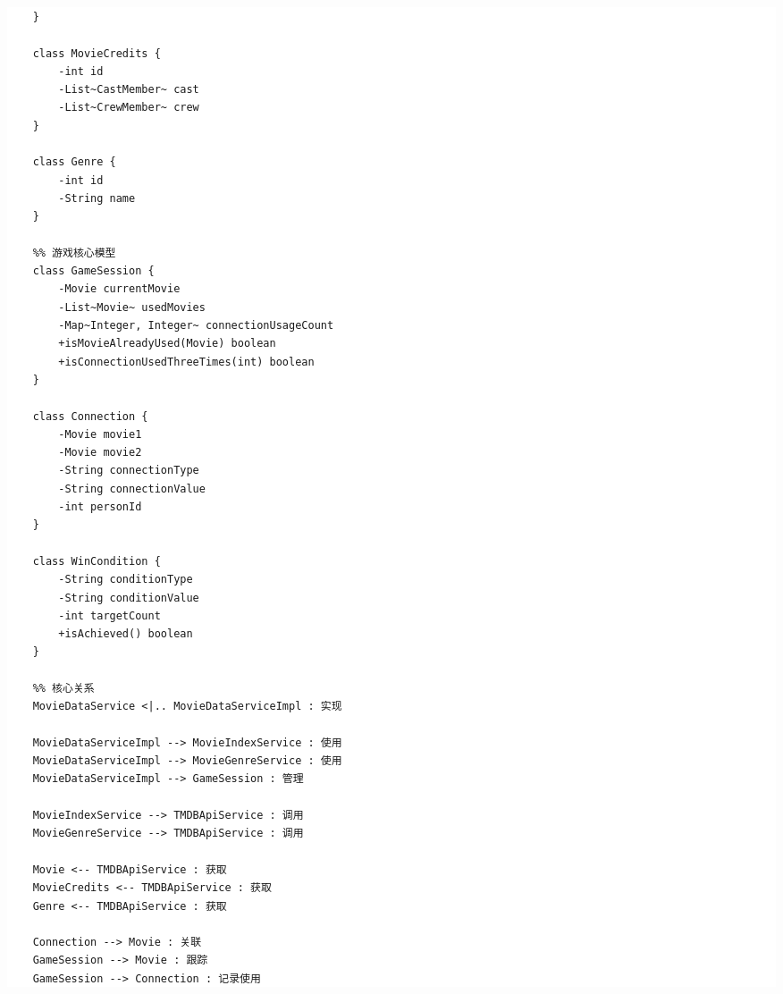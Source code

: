 ```mermaid
    }
    
    class MovieCredits {
        -int id
        -List~CastMember~ cast
        -List~CrewMember~ crew
    }
    
    class Genre {
        -int id
        -String name
    }
    
    %% 游戏核心模型
    class GameSession {
        -Movie currentMovie
        -List~Movie~ usedMovies
        -Map~Integer, Integer~ connectionUsageCount
        +isMovieAlreadyUsed(Movie) boolean
        +isConnectionUsedThreeTimes(int) boolean
    }
    
    class Connection {
        -Movie movie1
        -Movie movie2
        -String connectionType
        -String connectionValue
        -int personId
    }
    
    class WinCondition {
        -String conditionType
        -String conditionValue
        -int targetCount
        +isAchieved() boolean
    }

    %% 核心关系
    MovieDataService <|.. MovieDataServiceImpl : 实现
    
    MovieDataServiceImpl --> MovieIndexService : 使用
    MovieDataServiceImpl --> MovieGenreService : 使用
    MovieDataServiceImpl --> GameSession : 管理
    
    MovieIndexService --> TMDBApiService : 调用
    MovieGenreService --> TMDBApiService : 调用
    
    Movie <-- TMDBApiService : 获取
    MovieCredits <-- TMDBApiService : 获取
    Genre <-- TMDBApiService : 获取
    
    Connection --> Movie : 关联
    GameSession --> Movie : 跟踪
    GameSession --> Connection : 记录使用
``` 
